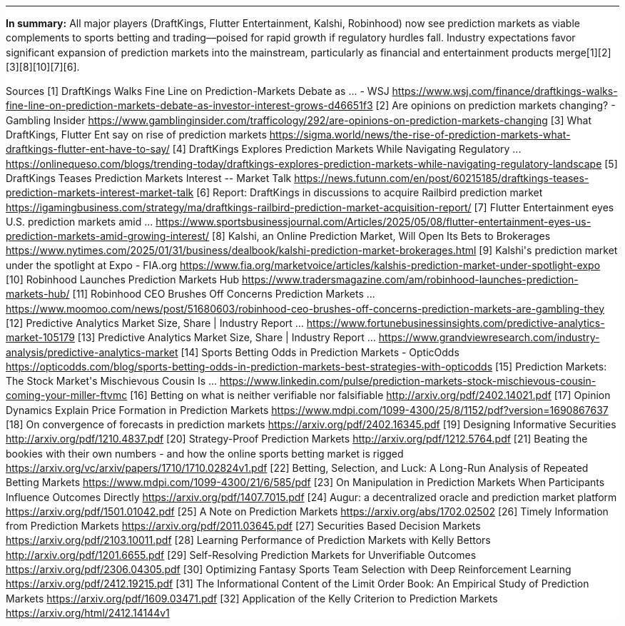 ***

**In summary:** All major players (DraftKings, Flutter Entertainment, Kalshi, Robinhood) now see prediction markets as viable complements to sports betting and trading—poised for rapid growth if regulatory hurdles fall. Industry expectations favor significant expansion of prediction markets into the mainstream, particularly as financial and entertainment products merge[1][2][3][8][10][7][6].

Sources
[1] DraftKings Walks Fine Line on Prediction-Markets Debate as ... - WSJ https://www.wsj.com/finance/draftkings-walks-fine-line-on-prediction-markets-debate-as-investor-interest-grows-d46651f3
[2] Are opinions on prediction markets changing? - Gambling Insider https://www.gamblinginsider.com/trafficology/292/are-opinions-on-prediction-markets-changing
[3] What DraftKings, Flutter Ent say on rise of prediction markets https://sigma.world/news/the-rise-of-prediction-markets-what-draftkings-flutter-ent-have-to-say/
[4] DraftKings Explores Prediction Markets While Navigating Regulatory ... https://onlinequeso.com/blogs/trending-today/draftkings-explores-prediction-markets-while-navigating-regulatory-landscape
[5] DraftKings Teases Prediction Markets Interest -- Market Talk https://news.futunn.com/en/post/60215185/draftkings-teases-prediction-markets-interest-market-talk
[6] Report: DraftKings in discussions to acquire Railbird prediction market https://igamingbusiness.com/strategy/ma/draftkings-railbird-prediction-market-acquisition-report/
[7] Flutter Entertainment eyes U.S. prediction markets amid ... https://www.sportsbusinessjournal.com/Articles/2025/05/08/flutter-entertainment-eyes-us-prediction-markets-amid-growing-interest/
[8] Kalshi, an Online Prediction Market, Will Open Its Bets to Brokerages https://www.nytimes.com/2025/01/31/business/dealbook/kalshi-prediction-market-brokerages.html
[9] Kalshi's prediction market under the spotlight at Expo - FIA.org https://www.fia.org/marketvoice/articles/kalshis-prediction-market-under-spotlight-expo
[10] Robinhood Launches Prediction Markets Hub https://www.tradersmagazine.com/am/robinhood-launches-prediction-markets-hub/
[11] Robinhood CEO Brushes Off Concerns Prediction Markets ... https://www.moomoo.com/news/post/51680603/robinhood-ceo-brushes-off-concerns-prediction-markets-are-gambling-they
[12] Predictive Analytics Market Size, Share | Industry Report ... https://www.fortunebusinessinsights.com/predictive-analytics-market-105179
[13] Predictive Analytics Market Size, Share | Industry Report ... https://www.grandviewresearch.com/industry-analysis/predictive-analytics-market
[14] Sports Betting Odds in Prediction Markets - OpticOdds https://opticodds.com/blog/sports-betting-odds-in-prediction-markets-best-strategies-with-opticodds
[15] Prediction Markets: The Stock Market's Mischievous Cousin Is ... https://www.linkedin.com/pulse/prediction-markets-stock-mischievous-cousin-coming-your-miller-ftvmc
[16] Betting on what is neither verifiable nor falsifiable http://arxiv.org/pdf/2402.14021.pdf
[17] Opinion Dynamics Explain Price Formation in Prediction Markets https://www.mdpi.com/1099-4300/25/8/1152/pdf?version=1690867637
[18] On convergence of forecasts in prediction markets https://arxiv.org/pdf/2402.16345.pdf
[19] Designing Informative Securities http://arxiv.org/pdf/1210.4837.pdf
[20] Strategy-Proof Prediction Markets http://arxiv.org/pdf/1212.5764.pdf
[21] Beating the bookies with their own numbers - and how the online sports
  betting market is rigged https://arxiv.org/vc/arxiv/papers/1710/1710.02824v1.pdf
[22] Betting, Selection, and Luck: A Long-Run Analysis of Repeated Betting Markets https://www.mdpi.com/1099-4300/21/6/585/pdf
[23] On Manipulation in Prediction Markets When Participants Influence
  Outcomes Directly https://arxiv.org/pdf/1407.7015.pdf
[24] Augur: a decentralized oracle and prediction market platform https://arxiv.org/pdf/1501.01042.pdf
[25] A Note on Prediction Markets https://arxiv.org/abs/1702.02502
[26] Timely Information from Prediction Markets https://arxiv.org/pdf/2011.03645.pdf
[27] Securities Based Decision Markets https://arxiv.org/pdf/2103.10011.pdf
[28] Learning Performance of Prediction Markets with Kelly Bettors http://arxiv.org/pdf/1201.6655.pdf
[29] Self-Resolving Prediction Markets for Unverifiable Outcomes https://arxiv.org/pdf/2306.04305.pdf
[30] Optimizing Fantasy Sports Team Selection with Deep Reinforcement
  Learning https://arxiv.org/pdf/2412.19215.pdf
[31] The Informational Content of the Limit Order Book: An Empirical Study of
  Prediction Markets https://arxiv.org/pdf/1609.03471.pdf
[32] Application of the Kelly Criterion to Prediction Markets https://arxiv.org/html/2412.14144v1
